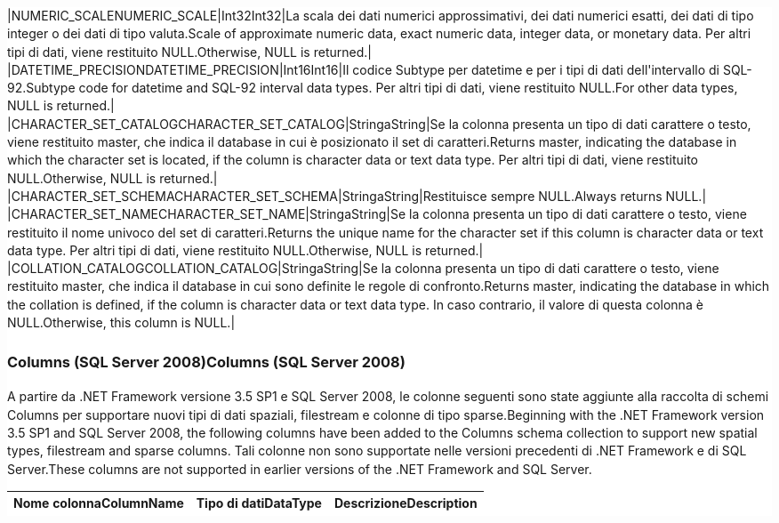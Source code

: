 |<span data-ttu-id="2d5e8-410">NUMERIC_SCALE</span><span class="sxs-lookup"><span data-stu-id="2d5e8-410">NUMERIC_SCALE</span></span>|<span data-ttu-id="2d5e8-411">Int32</span><span class="sxs-lookup"><span data-stu-id="2d5e8-411">Int32</span></span>|<span data-ttu-id="2d5e8-412">La scala dei dati numerici approssimativi, dei dati numerici esatti, dei dati di tipo integer o dei dati di tipo valuta.</span><span class="sxs-lookup"><span data-stu-id="2d5e8-412">Scale of approximate numeric data, exact numeric data, integer data, or monetary data.</span></span> <span data-ttu-id="2d5e8-413">Per altri tipi di dati, viene restituito NULL.</span><span class="sxs-lookup"><span data-stu-id="2d5e8-413">Otherwise, NULL is returned.</span></span>|  
|<span data-ttu-id="2d5e8-414">DATETIME_PRECISION</span><span class="sxs-lookup"><span data-stu-id="2d5e8-414">DATETIME_PRECISION</span></span>|<span data-ttu-id="2d5e8-415">Int16</span><span class="sxs-lookup"><span data-stu-id="2d5e8-415">Int16</span></span>|<span data-ttu-id="2d5e8-416">Il codice Subtype per datetime e per i tipi di dati dell'intervallo di SQL-92.</span><span class="sxs-lookup"><span data-stu-id="2d5e8-416">Subtype code for datetime and SQL-92 interval data types.</span></span> <span data-ttu-id="2d5e8-417">Per altri tipi di dati, viene restituito NULL.</span><span class="sxs-lookup"><span data-stu-id="2d5e8-417">For other data types, NULL is returned.</span></span>|  
|<span data-ttu-id="2d5e8-418">CHARACTER_SET_CATALOG</span><span class="sxs-lookup"><span data-stu-id="2d5e8-418">CHARACTER_SET_CATALOG</span></span>|<span data-ttu-id="2d5e8-419">Stringa</span><span class="sxs-lookup"><span data-stu-id="2d5e8-419">String</span></span>|<span data-ttu-id="2d5e8-420">Se la colonna presenta un tipo di dati carattere o testo, viene restituito master, che indica il database in cui è posizionato il set di caratteri.</span><span class="sxs-lookup"><span data-stu-id="2d5e8-420">Returns master, indicating the database in which the character set is located, if the column is character data or text data type.</span></span> <span data-ttu-id="2d5e8-421">Per altri tipi di dati, viene restituito NULL.</span><span class="sxs-lookup"><span data-stu-id="2d5e8-421">Otherwise, NULL is returned.</span></span>|  
|<span data-ttu-id="2d5e8-422">CHARACTER_SET_SCHEMA</span><span class="sxs-lookup"><span data-stu-id="2d5e8-422">CHARACTER_SET_SCHEMA</span></span>|<span data-ttu-id="2d5e8-423">Stringa</span><span class="sxs-lookup"><span data-stu-id="2d5e8-423">String</span></span>|<span data-ttu-id="2d5e8-424">Restituisce sempre NULL.</span><span class="sxs-lookup"><span data-stu-id="2d5e8-424">Always returns NULL.</span></span>|  
|<span data-ttu-id="2d5e8-425">CHARACTER_SET_NAME</span><span class="sxs-lookup"><span data-stu-id="2d5e8-425">CHARACTER_SET_NAME</span></span>|<span data-ttu-id="2d5e8-426">Stringa</span><span class="sxs-lookup"><span data-stu-id="2d5e8-426">String</span></span>|<span data-ttu-id="2d5e8-427">Se la colonna presenta un tipo di dati carattere o testo, viene restituito il nome univoco del set di caratteri.</span><span class="sxs-lookup"><span data-stu-id="2d5e8-427">Returns the unique name for the character set if this column is character data or text data type.</span></span> <span data-ttu-id="2d5e8-428">Per altri tipi di dati, viene restituito NULL.</span><span class="sxs-lookup"><span data-stu-id="2d5e8-428">Otherwise, NULL is returned.</span></span>|  
|<span data-ttu-id="2d5e8-429">COLLATION_CATALOG</span><span class="sxs-lookup"><span data-stu-id="2d5e8-429">COLLATION_CATALOG</span></span>|<span data-ttu-id="2d5e8-430">Stringa</span><span class="sxs-lookup"><span data-stu-id="2d5e8-430">String</span></span>|<span data-ttu-id="2d5e8-431">Se la colonna presenta un tipo di dati carattere o testo, viene restituito master, che indica il database in cui sono definite le regole di confronto.</span><span class="sxs-lookup"><span data-stu-id="2d5e8-431">Returns master, indicating the database in which the collation is defined, if the column is character data or text data type.</span></span> <span data-ttu-id="2d5e8-432">In caso contrario, il valore di questa colonna è NULL.</span><span class="sxs-lookup"><span data-stu-id="2d5e8-432">Otherwise, this column is NULL.</span></span>|  
  
### <a name="columns-sql-server-2008"></a><span data-ttu-id="2d5e8-433">Columns (SQL Server 2008)</span><span class="sxs-lookup"><span data-stu-id="2d5e8-433">Columns (SQL Server 2008)</span></span>  
 <span data-ttu-id="2d5e8-434">A partire da .NET Framework versione 3.5 SP1 e SQL Server 2008, le colonne seguenti sono state aggiunte alla raccolta di schemi Columns per supportare nuovi tipi di dati spaziali, filestream e colonne di tipo sparse.</span><span class="sxs-lookup"><span data-stu-id="2d5e8-434">Beginning with the .NET Framework version 3.5 SP1 and SQL Server 2008, the following columns have been added to the Columns schema collection to support new spatial types, filestream and sparse columns.</span></span> <span data-ttu-id="2d5e8-435">Tali colonne non sono supportate nelle versioni precedenti di .NET Framework e di SQL Server.</span><span class="sxs-lookup"><span data-stu-id="2d5e8-435">These columns are not supported in earlier versions of the .NET Framework and SQL Server.</span></span>  
  
|<span data-ttu-id="2d5e8-436">Nome colonna</span><span class="sxs-lookup"><span data-stu-id="2d5e8-436">ColumnName</span></span>|<span data-ttu-id="2d5e8-437">Tipo di dati</span><span class="sxs-lookup"><span data-stu-id="2d5e8-437">DataType</span></span>|<span data-ttu-id="2d5e8-438">Descrizione</span><span class="sxs-lookup"><span data-stu-id="2d5e8-438">Description</span></span>|  
|----------------|--------------|-----------------|  